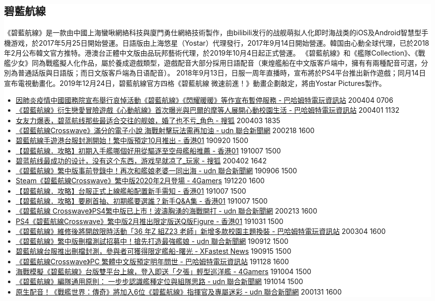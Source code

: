 ## 碧藍航線

《碧藍航線》是一款由中國上海蠻啾網絡科技與廈門勇仕網絡技術製作，由bilibili发行的战舰萌拟人化即时海战类的iOS及Android智慧型手機游戏，於2017年5月25日開始營運。日語版由上海悠星（Yostar）代理發行，2017年9月14日開始營運。韓国由心動全球代理，已於2018年2月公布韓文官方推特。港澳台正體中文版由品玩邦藝術代理，於2019年10月4日起正式營運。
《碧藍航線》和《艦隊Collection》、《戰艦少女》同為戰艦擬人化作品，屬於養成遊戲類型，遊戲配音大部分採用日語配音（東煌艦船在中文版客戶端中，擁有有兩種配音可選，分別為普通話版與日語版；而日文版客戶端為日语配音）。
2018年9月13日，日服一周年直播時，宣布將於PS4平台推出新作遊戲；同月14日宣布電視動畫化。2019年12月24日，碧藍航線官方四格《碧藍航線 微速前進！》動畫企劃敲定，將由Yostar Pictures製作。
- [因肺炎疫情中國國務院宣布舉行哀悼活動《碧藍航線》《閃耀暖暖》等作宣布暫停服務 - 巴哈姆特電玩資訊站](https://gnn.gamer.com.tw/detail.php?sn=194922 "因肺炎疫情中國國務院宣布舉行哀悼活動《碧藍航線》《閃耀暖暖》等作宣布暫停服務 - 巴哈姆特電玩資訊站") 200404 0706
- [《碧藍航線》衍生戀愛冒險遊戲《心動航線》首次曝光與巴爾的摩等人展開心動校園生活 - 巴哈姆特電玩資訊站](https://gnn.gamer.com.tw/detail.php?sn=194819 "《碧藍航線》衍生戀愛冒險遊戲《心動航線》首次曝光與巴爾的摩等人展開心動校園生活 - 巴哈姆特電玩資訊站") 200401 1132
- [女友力爆表，碧蓝航线那些最适合交往的舰娘，婚了也不亏_角色 - 搜狐](https://www.sohu.com/a/385358224_100166598 "女友力爆表，碧蓝航线那些最适合交往的舰娘，婚了也不亏_角色 - 搜狐") 200403 1835
- [《碧藍航線Crosswave》滿分的電子小說 海戰射擊玩法需再加油 - udn 聯合新聞網](https://game.udn.com/game/story/10451/4352637 "《碧藍航線Crosswave》滿分的電子小說 海戰射擊玩法需再加油 - udn 聯合新聞網") 200218 1600
- [碧藍航線手遊港台服封測開始！繁中版預定10月推出 - 香港01](https://www.hk01.com/%E9%81%8A%E6%88%B2%E5%8B%95%E6%BC%AB/377143/%E7%A2%A7%E8%97%8D%E8%88%AA%E7%B7%9A%E6%89%8B%E9%81%8A%E6%B8%AF%E5%8F%B0%E6%9C%8D%E5%B0%81%E6%B8%AC%E9%96%8B%E5%A7%8B-%E7%B9%81%E4%B8%AD%E7%89%88%E9%A0%90%E5%AE%9A10%E6%9C%88%E6%8E%A8%E5%87%BA "碧藍航線手遊港台服封測開始！繁中版預定10月推出 - 香港01") 190920 1500
- [【碧藍航線．攻略】初期入手艦哪個好用從驅逐至空母艦船推薦 - 香港01](https://www.hk01.com/%E9%81%8A%E6%88%B2%E5%8B%95%E6%BC%AB/382889/%E7%A2%A7%E8%97%8D%E8%88%AA%E7%B7%9A-%E6%94%BB%E7%95%A5-%E5%88%9D%E6%9C%9F%E5%85%A5%E6%89%8B%E8%89%A6%E5%93%AA%E5%80%8B%E5%A5%BD%E7%94%A8-%E5%BE%9E%E9%A9%85%E9%80%90%E8%87%B3%E7%A9%BA%E6%AF%8D%E8%89%A6%E8%88%B9%E6%8E%A8%E8%96%A6 "【碧藍航線．攻略】初期入手艦哪個好用從驅逐至空母艦船推薦 - 香港01") 191007 1500
- [碧蓝航线最成功的设计，没有这个东西，游戏早就凉了_玩家 - 搜狐](http://www.sohu.com/a/385080074_100166598 "碧蓝航线最成功的设计，没有这个东西，游戏早就凉了_玩家 - 搜狐") 200402 1642
- [《碧藍航線》繁中版事前登錄中！再次和艦娘老婆一同出海 - udn 聯合新聞網](https://game.udn.com/game/story/10453/4032697 "《碧藍航線》繁中版事前登錄中！再次和艦娘老婆一同出海 - udn 聯合新聞網") 190906 1500
- [Steam《碧藍航線Crosswave》繁中版2020年2月登場 - 4Gamers](https://www.4gamers.com.tw/news/detail/41528/steam-azur-lane-crosswave-release-in-2020-february "Steam《碧藍航線Crosswave》繁中版2020年2月登場 - 4Gamers") 191220 1600
- [【碧藍航線．攻略】台服正式上線艦船配置新手需知 - 香港01](https://www.hk01.com/%E9%81%8A%E6%88%B2%E5%8B%95%E6%BC%AB/382880/%E7%A2%A7%E8%97%8D%E8%88%AA%E7%B7%9A-%E6%94%BB%E7%95%A5-%E5%8F%B0%E6%9C%8D%E6%AD%A3%E5%BC%8F%E4%B8%8A%E7%B7%9A-%E8%89%A6%E8%88%B9%E9%85%8D%E7%BD%AE%E6%96%B0%E6%89%8B%E9%9C%80%E7%9F%A5 "【碧藍航線．攻略】台服正式上線艦船配置新手需知 - 香港01") 191007 1500
- [【碧藍航線．攻略】要刷首抽、初期艦要選誰？新手Q&A集 - 香港01](https://www.hk01.com/%E9%81%8A%E6%88%B2%E5%8B%95%E6%BC%AB/382898/%E7%A2%A7%E8%97%8D%E8%88%AA%E7%B7%9A-%E6%94%BB%E7%95%A5-%E8%A6%81%E5%88%B7%E9%A6%96%E6%8A%BD-%E5%88%9D%E6%9C%9F%E8%89%A6%E8%A6%81%E9%81%B8%E8%AA%B0-%E6%96%B0%E6%89%8Bq-a%E9%9B%86 "【碧藍航線．攻略】要刷首抽、初期艦要選誰？新手Q&A集 - 香港01") 191007 1500
- [《碧藍航線 Crosswave》PS4繁中版已上市！波濤胸湧的海戰開打 - udn 聯合新聞網](https://game.udn.com/game/story/10453/4341369 "《碧藍航線 Crosswave》PS4繁中版已上市！波濤胸湧的海戰開打 - udn 聯合新聞網") 200213 1600
- [PS4《碧藍航線Crosswave》繁中版2月推出限定版送Q版Figure - 香港01](https://www.hk01.com/%E9%81%8A%E6%88%B2%E5%8B%95%E6%BC%AB/392248/ps4-%E7%A2%A7%E8%97%8D%E8%88%AA%E7%B7%9Acrosswave-%E7%B9%81%E4%B8%AD%E7%89%882%E6%9C%88%E6%8E%A8%E5%87%BA-%E9%99%90%E5%AE%9A%E7%89%88%E9%80%81q%E7%89%88figure "PS4《碧藍航線Crosswave》繁中版2月推出限定版送Q版Figure - 香港01") 191031 1500
- [《碧藍航線》維修後將開啟限時活動「36 年Z 組Z23 老師」新增多款校園主題換裝 - 巴哈姆特電玩資訊站](https://gnn.gamer.com.tw/detail.php?sn=193475 "《碧藍航線》維修後將開啟限時活動「36 年Z 組Z23 老師」新增多款校園主題換裝 - 巴哈姆特電玩資訊站") 200304 1600
- [《碧藍航線》繁中版刪檔測試招募中！搶先打造最強艦娘 - udn 聯合新聞網](https://game.udn.com/game/story/10453/4044491 "《碧藍航線》繁中版刪檔測試招募中！搶先打造最強艦娘 - udn 聯合新聞網") 190912 1500
- [碧藍航線台服推出刪檔封測，參與者可獲得限定艦船-曙光 - XFastest News](https://news.xfastest.com/others/69662/azur-lane-present-gaming-test/ "碧藍航線台服推出刪檔封測，參與者可獲得限定艦船-曙光 - XFastest News") 190915 1500
- [《碧藍航線Crosswave》PC 繁體中文版預定明年問世 - 巴哈姆特電玩資訊站](https://gnn.gamer.com.tw/detail.php?sn=189245 "《碧藍航線Crosswave》PC 繁體中文版預定明年問世 - 巴哈姆特電玩資訊站") 191128 1600
- [海戰模擬《碧藍航線》台版雙平台上線，登入即送「夕張」輕型巡洋艦 - 4Gamers](https://www.4gamers.com.tw/news/detail/40627/azur-lane-traditional-chinese-version-is-out-now-on-ios-and-android "海戰模擬《碧藍航線》台版雙平台上線，登入即送「夕張」輕型巡洋艦 - 4Gamers") 191004 1500
- [《碧藍航線》編隊通用原則： 一步步認識艦種定位與組隊思路 - udn 聯合新聞網](https://game.udn.com/game/story/10449/4103136 "《碧藍航線》編隊通用原則： 一步步認識艦種定位與組隊思路 - udn 聯合新聞網") 191014 1500
- [原生配音！《戰艦世界：傳奇》將加入6位《碧藍航線》指揮官及專屬迷彩 - udn 聯合新聞網](https://game.udn.com/game/story/10453/4313238 "原生配音！《戰艦世界：傳奇》將加入6位《碧藍航線》指揮官及專屬迷彩 - udn 聯合新聞網") 200131 1600
